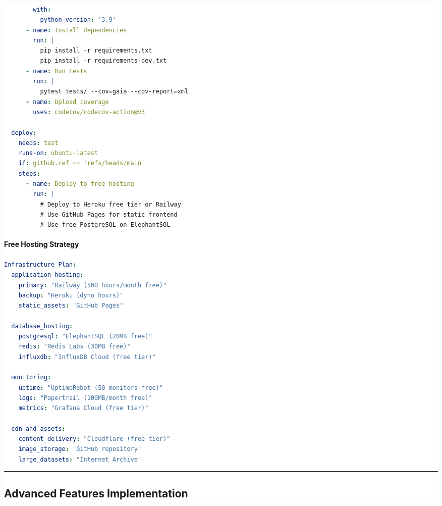 ```yaml
        with:
          python-version: '3.9'
      - name: Install dependencies
        run: |
          pip install -r requirements.txt
          pip install -r requirements-dev.txt
      - name: Run tests
        run: |
          pytest tests/ --cov=gaia --cov-report=xml
      - name: Upload coverage
        uses: codecov/codecov-action@v3
  
  deploy:
    needs: test
    runs-on: ubuntu-latest
    if: github.ref == 'refs/heads/main'
    steps:
      - name: Deploy to free hosting
        run: |
          # Deploy to Heroku free tier or Railway
          # Use GitHub Pages for static frontend
          # Use free PostgreSQL on ElephantSQL
```

#### Free Hosting Strategy
```yaml
Infrastructure Plan:
  application_hosting:
    primary: "Railway (500 hours/month free)"
    backup: "Heroku (dyno hours)"
    static_assets: "GitHub Pages"
  
  database_hosting:
    postgresql: "ElephantSQL (20MB free)"
    redis: "Redis Labs (30MB free)"
    influxdb: "InfluxDB Cloud (free tier)"
  
  monitoring:
    uptime: "UptimeRobot (50 monitors free)"
    logs: "Papertrail (100MB/month free)"
    metrics: "Grafana Cloud (free tier)"
  
  cdn_and_assets:
    content_delivery: "Cloudflare (free tier)"
    image_storage: "GitHub repository"
    large_datasets: "Internet Archive"
```

---

## Advanced Features Implementation
